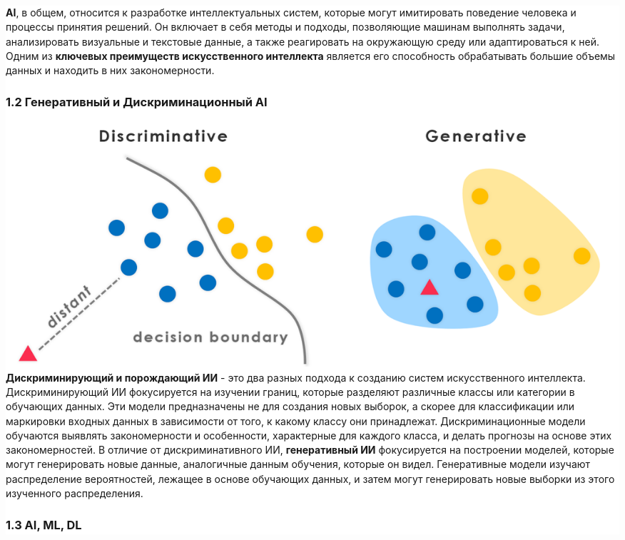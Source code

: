 **AI**, в общем, относится к разработке интеллектуальных систем, которые могут имитировать поведение человека и процессы принятия решений. Он включает в себя методы и подходы, позволяющие машинам выполнять задачи, анализировать визуальные и текстовые данные, а также реагировать на окружающую среду или адаптироваться к ней. Одним из **ключевых преимуществ искусственного интеллекта** является его способность обрабатывать большие объемы данных и находить в них закономерности.

### 1.2 Генеративный и Дискриминационный AI
![](Discriminative_vs_Generative_AI.png)
**Дискриминирующий и порождающий ИИ** - это два разных подхода к созданию систем искусственного интеллекта. Дискриминирующий ИИ фокусируется на изучении границ, которые разделяют различные классы или категории в обучающих данных. Эти модели предназначены не для создания новых выборок, а скорее для классификации или маркировки входных данных в зависимости от того, к какому классу они принадлежат. Дискриминационные модели обучаются выявлять закономерности и особенности, характерные для каждого класса, и делать прогнозы на основе этих закономерностей.
В отличие от дискриминативного ИИ, **генеративный ИИ** фокусируется на построении моделей, которые могут генерировать новые данные, аналогичные данным обучения, которые он видел. Генеративные модели изучают распределение вероятностей, лежащее в основе обучающих данных, и затем могут генерировать новые выборки из этого изученного распределения.

### 1.3 AI, ML, DL